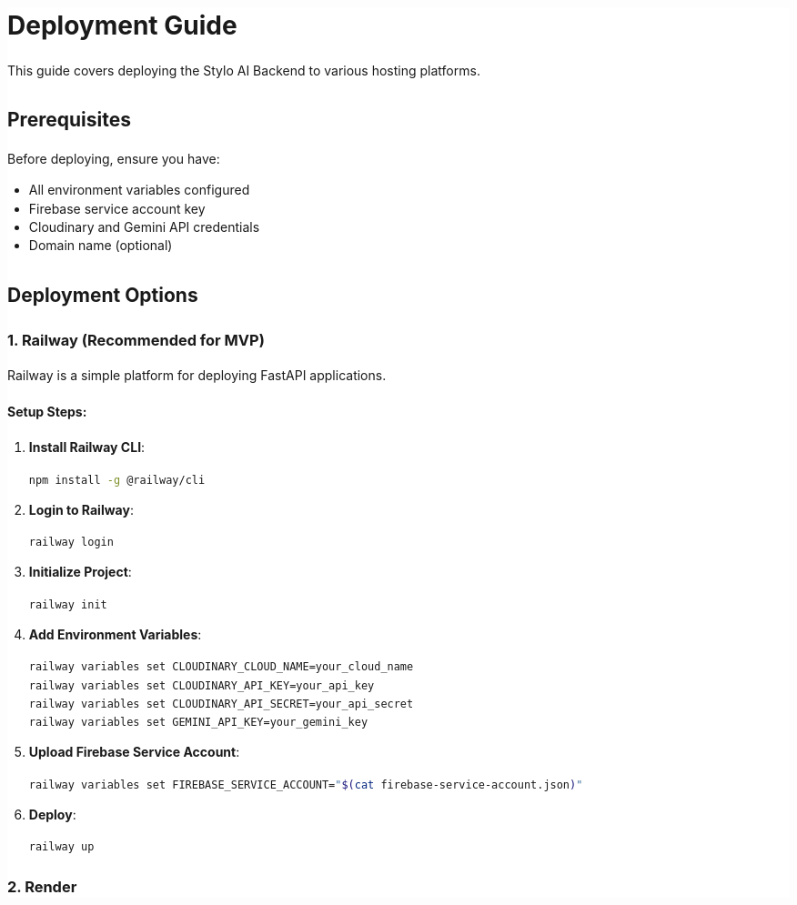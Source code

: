 # Deployment Guide

This guide covers deploying the Stylo AI Backend to various hosting platforms.

## Prerequisites

Before deploying, ensure you have:
- All environment variables configured
- Firebase service account key
- Cloudinary and Gemini API credentials
- Domain name (optional)

## Deployment Options

### 1. Railway (Recommended for MVP)

Railway is a simple platform for deploying FastAPI applications.

#### Setup Steps:

1. **Install Railway CLI**:
   ```bash
   npm install -g @railway/cli
   ```

2. **Login to Railway**:
   ```bash
   railway login
   ```

3. **Initialize Project**:
   ```bash
   railway init
   ```

4. **Add Environment Variables**:
   ```bash
   railway variables set CLOUDINARY_CLOUD_NAME=your_cloud_name
   railway variables set CLOUDINARY_API_KEY=your_api_key
   railway variables set CLOUDINARY_API_SECRET=your_api_secret
   railway variables set GEMINI_API_KEY=your_gemini_key
   ```

5. **Upload Firebase Service Account**:
   ```bash
   railway variables set FIREBASE_SERVICE_ACCOUNT="$(cat firebase-service-account.json)"
   ```

6. **Deploy**:
   ```bash
   railway up
   ```

### 2. Render
